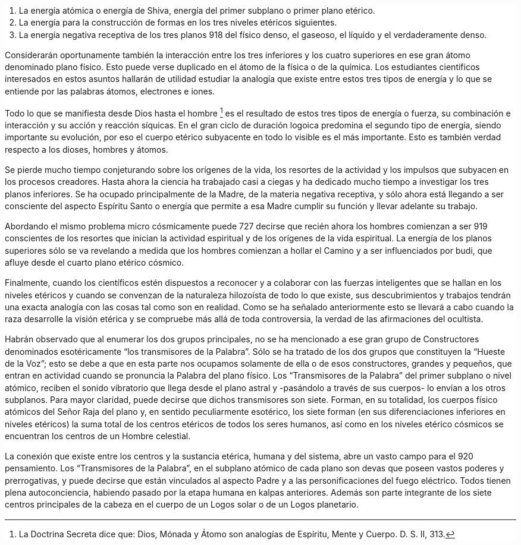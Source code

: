 1. La energía atómica o energía de Shiva, energía del primer subplano o primer plano etérico.
2. La energía para la construcción de formas en los tres niveles etéricos siguientes.
3. La energía negativa receptiva de los tres planos <pin lang="en">918</pin> del físico denso, el gaseoso, el líquido y el verdaderamente denso.

Considerarán oportunamente también la interacción entre los tres inferiores y los cuatro superiores en ese gran átomo denominado plano físico. Esto puede verse duplicado en el átomo de la física o de la química. Los estudiantes científicos interesados en estos asuntos hallarán de utilidad estudiar la analogía que existe entre estos tres tipos de energía y lo que se entiende por las palabras átomos, electrones e iones.

Todo lo que se manifiesta desde Dios hasta el hombre [^5] es el resultado de estos tres tipos de energía o fuerza, su combinación e interacción y su acción y reacción síquicas. En el gran ciclo de duración logoica predomina el segundo tipo de energía, siendo importante su evolución, por eso el cuerpo etérico subyacente en todo lo visible es el más importante. Esto es también verdad respecto a los dioses, hombres y átomos.

Se pierde mucho tiempo conjeturando sobre los orígenes de la vida, los resortes de la actividad y los impulsos que subyacen en los procesos creadores. Hasta ahora la ciencia ha trabajado casi a ciegas y ha dedicado mucho tiempo a investigar los tres planos inferiores. Se ha ocupado principalmente de la Madre, de la materia negativa receptiva, y sólo ahora está llegando a ser consciente del aspecto Espíritu Santo o energía que permite a esa Madre cumplir su función y llevar adelante su trabajo.

Abordando el mismo problema micro cósmicamente puede <pin lang="es">727</pin> decirse que recién ahora los hombres comienzan a ser <pin lang="en">919</pin> conscientes de los resortes que inician la actividad espiritual y de los orígenes de la vida espiritual. La energía de los planos superiores sólo se va revelando a medida que los hombres comienzan a hollar el Camino y a ser influenciados por budi, que afluye desde el cuarto plano etérico cósmico.

Finalmente, cuando los científicos estén dispuestos a reconocer y a colaborar con las fuerzas inteligentes que se hallan en los niveles etéricos y cuando se convenzan de la naturaleza hilozoísta de todo lo que existe, sus descubrimientos y trabajos tendrán una exacta analogía con las cosas tal como son en realidad. Como se ha señalado anteriormente esto se llevará a cabo cuando la raza desarrolle la visión etérica y se compruebe más allá de toda controversia, la verdad de las afirmaciones del ocultista.

Habrán observado que al enumerar los dos grupos principales, no se ha mencionado a ese gran grupo de Constructores denominados esotéricamente “los transmisores de la Palabra”. Sólo se ha tratado de los dos grupos que constituyen la “Hueste de la Voz”; esto se debe a que en esta parte nos ocupamos solamente de ella o de esos constructores, grandes y pequeños, que entran en actividad cuando se pronuncia la Palabra del plano físico. Los “Transmisores de la Palabra” del primer subplano o nivel atómico, reciben el sonido vibratorio que llega desde el plano astral y -pasándolo a través de sus cuerpos- lo envían a los otros subplanos. Para mayor claridad, puede decirse que dichos transmisores son siete. Forman, en su totalidad, los cuerpos físico atómicos del Señor Raja del plano y, en sentido peculiarmente esotérico, los siete forman (en sus diferenciaciones inferiores en niveles etéricos) la suma total de los centros etéricos de todos los seres humanos, así como en los niveles etérico cósmicos se encuentran los centros de un Hombre celestial.

La conexión que existe entre los centros y la sustancia etérica, humana y del sistema, abre un vasto campo para el <pin lang="en">920</pin> pensamiento. Los “Transmisores de la Palabra”, en el subplano atómico de cada plano son devas que poseen vastos poderes y prerrogativas, y puede decirse que están vinculados al aspecto Padre y a las personificaciones del fuego eléctrico. Todos tienen plena autoconciencia, habiendo pasado por la etapa humana en kalpas anteriores. Además son parte integrante de los siete centros principales de la cabeza en el cuerpo de un Logos solar o de un Logos planetario.


[^1]: D. S. I, Sección X, 108, 68;III, 284-285
[^2]: La Biblia. Gen. I:2.
[^3]: "Mide tu vida en vez de las adquisiciones.
[^4]: Si el hombre puede llegar a comprender la naturaleza de su propio ser y de su constitución; si puede ser inducido a comprender que lo que ocurre es razonable, y si se les puede demostrar a los pensadores de la raza los riesgos incidentales producidos en la evolución dévica por los acontecimientos actuales, pueden evitarse grandes peligros. A esto se debe la decisión de ampliar este tratado para que incluya una información más detallada respecto a la evolución dévica.
[^5]: La Doctrina Secreta dice que: Dios, Mónada y Átomo son analogías de Espíritu, Mente y Cuerpo. D. S. II, 313.
[^6]: Sonidos Mántricos.
